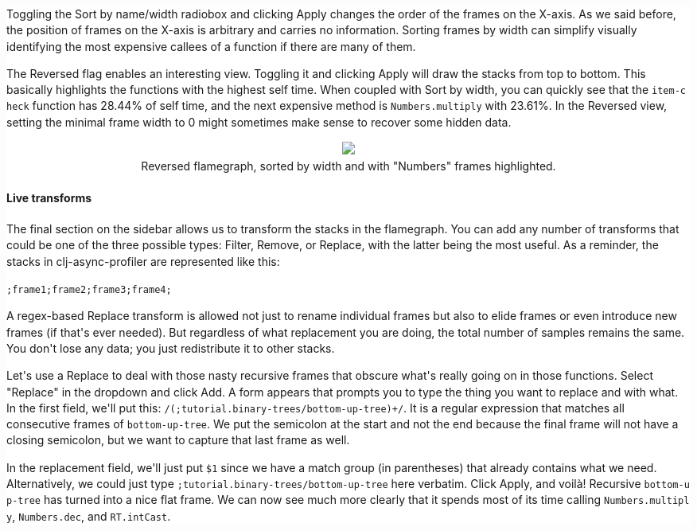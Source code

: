 Toggling the Sort by name/width radiobox and clicking Apply changes the order of
the frames on the X-axis. As we said before, the position of frames on the
X-axis is arbitrary and carries no information. Sorting frames by width can
simplify visually identifying the most expensive callees of a function if there
are many of them.

The Reversed flag enables an interesting view. Toggling it and clicking Apply
will draw the stacks from top to bottom. This basically highlights the functions
with the highest self time. When coupled with Sort by width, you can quickly see
that the `item-check` function has 28.44% of self time, and the next expensive
method is `Numbers.multiply` with 23.61%. In the Reversed view, setting the
minimal frame width to 0 might sometimes make sense to recover some hidden data.

<center>
<figure class="figure">
<img class="img-responsive" src="/img/kb/cljap-exploring-reversed.png" style="max-width: 800px;">
<figcaption class="figure-caption text-center">
    Reversed flamegraph, sorted by width and with "Numbers" frames highlighted.
</figcaption>
</figure>
</center>

#### Live transforms

The final section on the sidebar allows us to transform the stacks in the
flamegraph. You can add any number of transforms that could be one of the three
possible types: Filter, Remove, or Replace, with the latter being the most
useful. As a reminder, the stacks in clj-async-profiler are represented like
this:

```
;frame1;frame2;frame3;frame4;
```

A regex-based Replace transform is allowed not just to rename individual frames
but also to elide frames or even introduce new frames (if that's ever needed).
But regardless of what replacement you are doing, the total number of samples
remains the same. You don't lose any data; you just redistribute it to other
stacks.

Let's use a Replace to deal with those nasty recursive frames that obscure
what's really going on in those functions. Select "Replace" in the dropdown and
click Add. A form appears that prompts you to type the thing you want to replace
and with what. In the first field, we'll put this:
`/(;tutorial.binary-trees/bottom-up-tree)+/`. It is a regular expression that
matches all consecutive frames of `bottom-up-tree`. We put the semicolon at the
start and not the end because the final frame will not have a closing semicolon,
but we want to capture that last frame as well.

In the replacement field, we'll just put `$1` since we have a match group (in
parentheses) that already contains what we need. Alternatively, we could just
type `;tutorial.binary-trees/bottom-up-tree` here verbatim. Click Apply, and
voilà! Recursive `bottom-up-tree` has turned into a nice flat frame. We can now
see much more clearly that it spends most of its time calling
`Numbers.multiply`, `Numbers.dec`, and `RT.intCast`.
